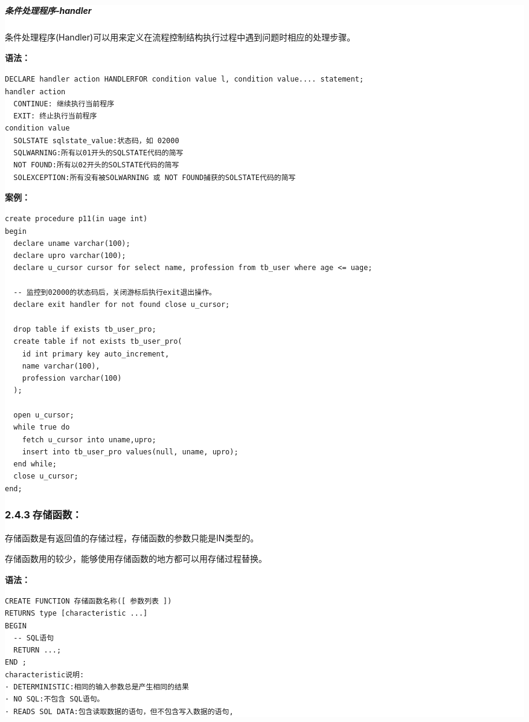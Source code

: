 ##### 条件处理程序-handler

条件处理程序(Handler)可以用来定义在流程控制结构执行过程中遇到问题时相应的处理步骤。

**语法：**

```
DECLARE handler action HANDLERFOR condition value l, condition value.... statement;
handler action
  CONTINUE: 继续执行当前程序
  EXIT: 终止执行当前程序
condition value
  SOLSTATE sqlstate_value:状态码，如 02000
  SQLWARNING:所有以01开头的SQLSTATE代码的简写
  NOT FOUND:所有以02开头的SOLSTATE代码的简写
  SOLEXCEPTION:所有没有被SOLWARNING 或 NOT FOUND捕获的SOLSTATE代码的简写
```

**案例：**

```
create procedure p11(in uage int)
begin 
  declare uname varchar(100);
  declare upro varchar(100);
  declare u_cursor cursor for select name, profession from tb_user where age <= uage;
  
  -- 监控到02000的状态码后，关闭游标后执行exit退出操作。
  declare exit handler for not found close u_cursor; 

  drop table if exists tb_user_pro;
  create table if not exists tb_user_pro(
    id int primary key auto_increment,
    name varchar(100),
    profession varchar(100)
  );
  
  open u_cursor;
  while true do
    fetch u_cursor into uname,upro;
    insert into tb_user_pro values(null, uname, upro);
  end while;
  close u_cursor;
end;
```

### 2.4.3 存储函数：

存储函数是有返回值的存储过程，存储函数的参数只能是IN类型的。

存储函数用的较少，能够使用存储函数的地方都可以用存储过程替换。

**语法：**

```
CREATE FUNCTION 存储函数名称([ 参数列表 ])
RETURNS type [characteristic ...]
BEGIN
  -- SQL语句
  RETURN ...;
END ;
characteristic说明:
· DETERMINISTIC:相同的输入参数总是产生相同的结果
· NO SQL:不包含 SQL语句。
· READS SOL DATA:包含读取数据的语句，但不包含写入数据的语句,
```
